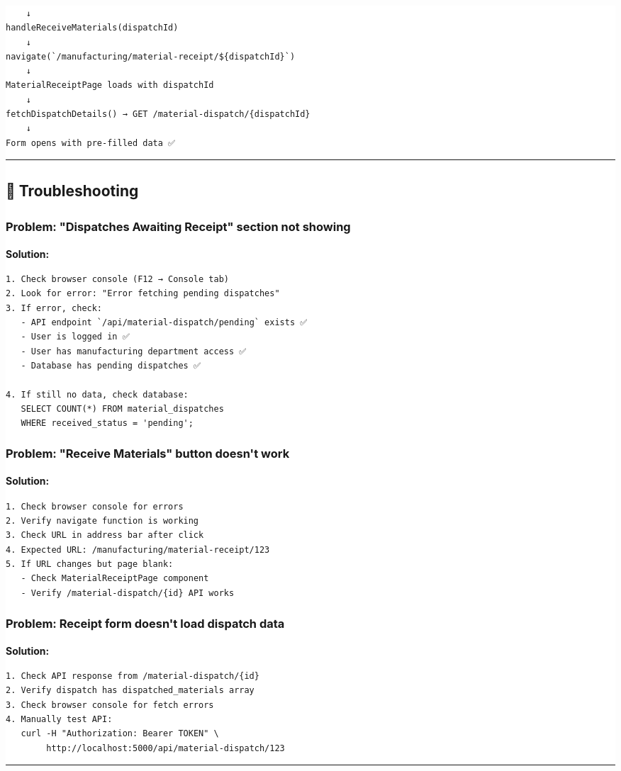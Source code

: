 ```
    ↓
handleReceiveMaterials(dispatchId)
    ↓
navigate(`/manufacturing/material-receipt/${dispatchId}`)
    ↓
MaterialReceiptPage loads with dispatchId
    ↓
fetchDispatchDetails() → GET /material-dispatch/{dispatchId}
    ↓
Form opens with pre-filled data ✅
```

---

## 🚨 **Troubleshooting**

### **Problem: "Dispatches Awaiting Receipt" section not showing**

**Solution:**
```
1. Check browser console (F12 → Console tab)
2. Look for error: "Error fetching pending dispatches"
3. If error, check:
   - API endpoint `/api/material-dispatch/pending` exists ✅
   - User is logged in ✅
   - User has manufacturing department access ✅
   - Database has pending dispatches ✅

4. If still no data, check database:
   SELECT COUNT(*) FROM material_dispatches 
   WHERE received_status = 'pending';
```

### **Problem: "Receive Materials" button doesn't work**

**Solution:**
```
1. Check browser console for errors
2. Verify navigate function is working
3. Check URL in address bar after click
4. Expected URL: /manufacturing/material-receipt/123
5. If URL changes but page blank:
   - Check MaterialReceiptPage component
   - Verify /material-dispatch/{id} API works
```

### **Problem: Receipt form doesn't load dispatch data**

**Solution:**
```
1. Check API response from /material-dispatch/{id}
2. Verify dispatch has dispatched_materials array
3. Check browser console for fetch errors
4. Manually test API:
   curl -H "Authorization: Bearer TOKEN" \
        http://localhost:5000/api/material-dispatch/123
```

---
